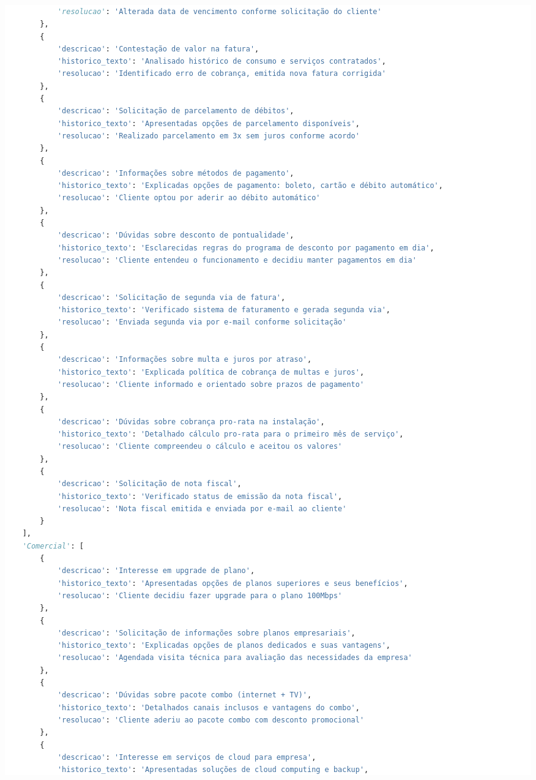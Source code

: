 ```python
            'resolucao': 'Alterada data de vencimento conforme solicitação do cliente'
        },
        {
            'descricao': 'Contestação de valor na fatura',
            'historico_texto': 'Analisado histórico de consumo e serviços contratados',
            'resolucao': 'Identificado erro de cobrança, emitida nova fatura corrigida'
        },
        {
            'descricao': 'Solicitação de parcelamento de débitos',
            'historico_texto': 'Apresentadas opções de parcelamento disponíveis',
            'resolucao': 'Realizado parcelamento em 3x sem juros conforme acordo'
        },
        {
            'descricao': 'Informações sobre métodos de pagamento',
            'historico_texto': 'Explicadas opções de pagamento: boleto, cartão e débito automático',
            'resolucao': 'Cliente optou por aderir ao débito automático'
        },
        {
            'descricao': 'Dúvidas sobre desconto de pontualidade',
            'historico_texto': 'Esclarecidas regras do programa de desconto por pagamento em dia',
            'resolucao': 'Cliente entendeu o funcionamento e decidiu manter pagamentos em dia'
        },
        {
            'descricao': 'Solicitação de segunda via de fatura',
            'historico_texto': 'Verificado sistema de faturamento e gerada segunda via',
            'resolucao': 'Enviada segunda via por e-mail conforme solicitação'
        },
        {
            'descricao': 'Informações sobre multa e juros por atraso',
            'historico_texto': 'Explicada política de cobrança de multas e juros',
            'resolucao': 'Cliente informado e orientado sobre prazos de pagamento'
        },
        {
            'descricao': 'Dúvidas sobre cobrança pro-rata na instalação',
            'historico_texto': 'Detalhado cálculo pro-rata para o primeiro mês de serviço',
            'resolucao': 'Cliente compreendeu o cálculo e aceitou os valores'
        },
        {
            'descricao': 'Solicitação de nota fiscal',
            'historico_texto': 'Verificado status de emissão da nota fiscal',
            'resolucao': 'Nota fiscal emitida e enviada por e-mail ao cliente'
        }
    ],
    'Comercial': [
        {
            'descricao': 'Interesse em upgrade de plano',
            'historico_texto': 'Apresentadas opções de planos superiores e seus benefícios',
            'resolucao': 'Cliente decidiu fazer upgrade para o plano 100Mbps'
        },
        {
            'descricao': 'Solicitação de informações sobre planos empresariais',
            'historico_texto': 'Explicadas opções de planos dedicados e suas vantagens',
            'resolucao': 'Agendada visita técnica para avaliação das necessidades da empresa'
        },
        {
            'descricao': 'Dúvidas sobre pacote combo (internet + TV)',
            'historico_texto': 'Detalhados canais inclusos e vantagens do combo',
            'resolucao': 'Cliente aderiu ao pacote combo com desconto promocional'
        },
        {
            'descricao': 'Interesse em serviços de cloud para empresa',
            'historico_texto': 'Apresentadas soluções de cloud computing e backup',
```